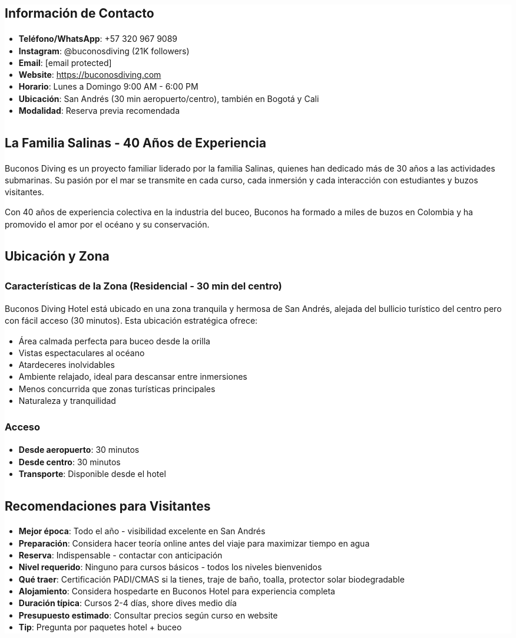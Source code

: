 ## Información de Contacto

- **Teléfono/WhatsApp**: +57 320 967 9089
- **Instagram**: @buconosdiving (21K followers)
- **Email**: [email protected]
- **Website**: https://buconosdiving.com
- **Horario**: Lunes a Domingo 9:00 AM - 6:00 PM
- **Ubicación**: San Andrés (30 min aeropuerto/centro), también en Bogotá y Cali
- **Modalidad**: Reserva previa recomendada

## La Familia Salinas - 40 Años de Experiencia

Buconos Diving es un proyecto familiar liderado por la familia Salinas, quienes han dedicado más de 30 años a las actividades submarinas. Su pasión por el mar se transmite en cada curso, cada inmersión y cada interacción con estudiantes y buzos visitantes.

Con 40 años de experiencia colectiva en la industria del buceo, Buconos ha formado a miles de buzos en Colombia y ha promovido el amor por el océano y su conservación.

## Ubicación y Zona

### Características de la Zona (Residencial - 30 min del centro)

Buconos Diving Hotel está ubicado en una zona tranquila y hermosa de San Andrés, alejada del bullicio turístico del centro pero con fácil acceso (30 minutos). Esta ubicación estratégica ofrece:

- Área calmada perfecta para buceo desde la orilla
- Vistas espectaculares al océano
- Atardeceres inolvidables
- Ambiente relajado, ideal para descansar entre inmersiones
- Menos concurrida que zonas turísticas principales
- Naturaleza y tranquilidad

### Acceso

- **Desde aeropuerto**: 30 minutos
- **Desde centro**: 30 minutos
- **Transporte**: Disponible desde el hotel

## Recomendaciones para Visitantes

- **Mejor época**: Todo el año - visibilidad excelente en San Andrés
- **Preparación**: Considera hacer teoría online antes del viaje para maximizar tiempo en agua
- **Reserva**: Indispensable - contactar con anticipación
- **Nivel requerido**: Ninguno para cursos básicos - todos los niveles bienvenidos
- **Qué traer**: Certificación PADI/CMAS si la tienes, traje de baño, toalla, protector solar biodegradable
- **Alojamiento**: Considera hospedarte en Buconos Hotel para experiencia completa
- **Duración típica**: Cursos 2-4 días, shore dives medio día
- **Presupuesto estimado**: Consultar precios según curso en website
- **Tip**: Pregunta por paquetes hotel + buceo
